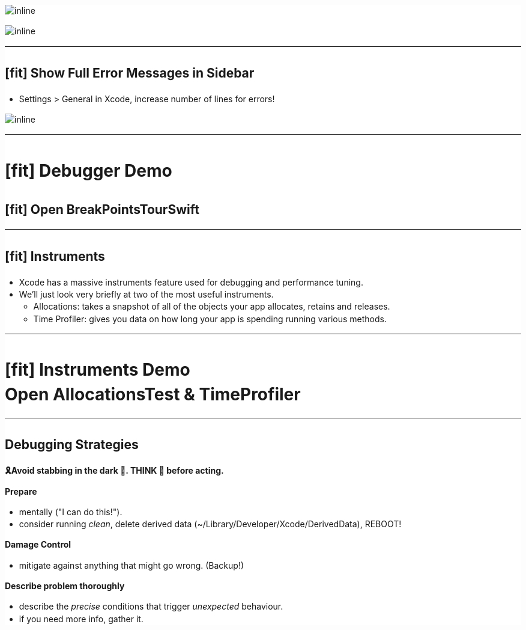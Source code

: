 
![inline](resources/7AEF7C43C31E59873B1673F9C51E2B51.png)

![inline](resources/ribbon.png)

---

## [fit] Show Full Error Messages in Sidebar

* Settings > General in Xcode, increase number of lines for errors!

![inline](resources/7DE9A491DE7519B176DF024D00227DCC.png)

---

# [fit] Debugger Demo
## [fit] Open BreakPointsTourSwift

---

## [fit] Instruments

* Xcode has a massive instruments feature used for debugging and performance tuning.
* We’ll just look very briefly at two of the most useful instruments.
  * Allocations: takes a snapshot of all of the objects your app allocates, retains and releases.
  * Time Profiler: gives you data on how long your app is spending running various methods.
  
---

# [fit] Instruments Demo<br>Open AllocationsTest & TimeProfiler

---

## Debugging Strategies

 **🎗Avoid stabbing in the dark 🔪. THINK 🤔 before acting.**

**Prepare**

  - mentally ("I can do this!").
  - consider running *clean*, delete derived data (~/Library/Developer/Xcode/DerivedData), REBOOT!
  
**Damage Control**

- mitigate against anything that might go wrong. (Backup!)

**Describe problem thoroughly**

- describe the *precise* conditions that trigger *unexpected* behaviour. 
- if you need more info, gather it.

